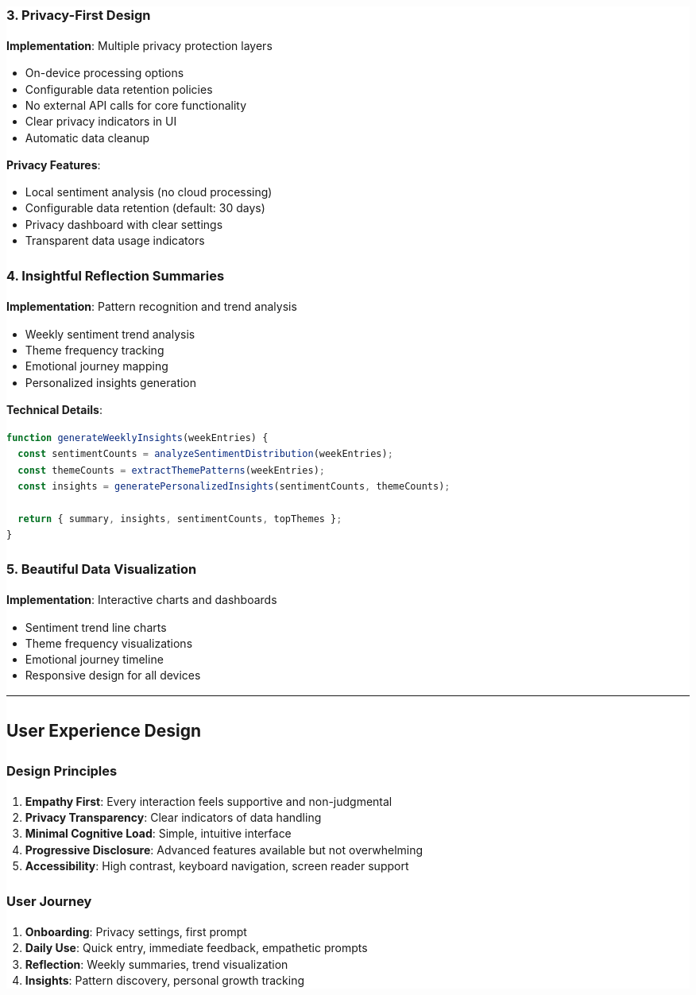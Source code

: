 ### 3. Privacy-First Design
**Implementation**: Multiple privacy protection layers
- On-device processing options
- Configurable data retention policies
- No external API calls for core functionality
- Clear privacy indicators in UI
- Automatic data cleanup

**Privacy Features**:
- Local sentiment analysis (no cloud processing)
- Configurable data retention (default: 30 days)
- Privacy dashboard with clear settings
- Transparent data usage indicators

### 4. Insightful Reflection Summaries
**Implementation**: Pattern recognition and trend analysis
- Weekly sentiment trend analysis
- Theme frequency tracking
- Emotional journey mapping
- Personalized insights generation

**Technical Details**:
```javascript
function generateWeeklyInsights(weekEntries) {
  const sentimentCounts = analyzeSentimentDistribution(weekEntries);
  const themeCounts = extractThemePatterns(weekEntries);
  const insights = generatePersonalizedInsights(sentimentCounts, themeCounts);
  
  return { summary, insights, sentimentCounts, topThemes };
}
```

### 5. Beautiful Data Visualization
**Implementation**: Interactive charts and dashboards
- Sentiment trend line charts
- Theme frequency visualizations
- Emotional journey timeline
- Responsive design for all devices

---

## User Experience Design

### Design Principles
1. **Empathy First**: Every interaction feels supportive and non-judgmental
2. **Privacy Transparency**: Clear indicators of data handling
3. **Minimal Cognitive Load**: Simple, intuitive interface
4. **Progressive Disclosure**: Advanced features available but not overwhelming
5. **Accessibility**: High contrast, keyboard navigation, screen reader support

### User Journey
1. **Onboarding**: Privacy settings, first prompt
2. **Daily Use**: Quick entry, immediate feedback, empathetic prompts
3. **Reflection**: Weekly summaries, trend visualization
4. **Insights**: Pattern discovery, personal growth tracking
